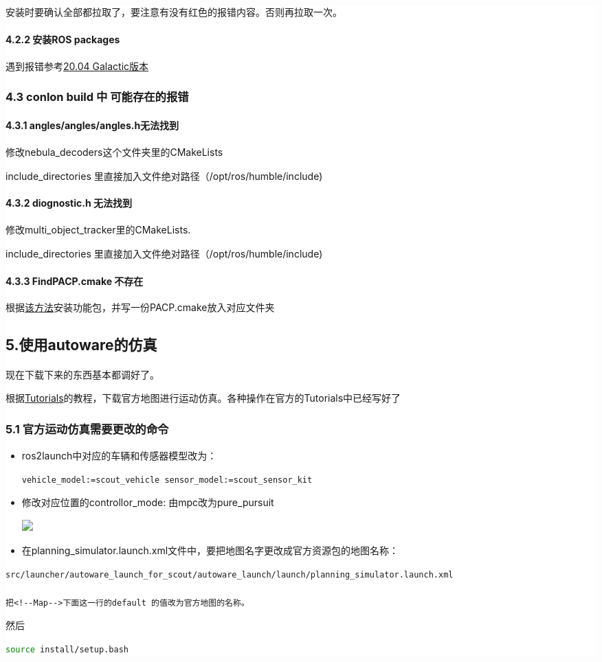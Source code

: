 安装时要确认全部都拉取了，要注意有没有红色的报错内容。否则再拉取一次。

#### 4.2.2 安装ROS packages

遇到报错参考[20.04 Galactic版本](https://blog.csdn.net/zardforever123/article/details/132029636?spm=1001.2014.3001.5502) 

### 4.3 conlon build 中 可能存在的报错

#### 4.3.1 angles/angles/angles.h无法找到

修改nebula_decoders这个文件夹里的CMakeLists

include_directories 里直接加入文件绝对路径（/opt/ros/humble/include)

#### 4.3.2 diognostic.h 无法找到

修改multi_object_tracker里的CMakeLists.

include_directories 里直接加入文件绝对路径（/opt/ros/humble/include)

#### 4.3.3 FindPACP.cmake 不存在
根据[该方法](https://blog.csdn.net/u013834525/article/details/96843094)安装功能包，并写一份PACP.cmake放入对应文件夹

## 5.使用autoware的仿真

现在下载下来的东西基本都调好了。

根据[Tutorials](https://autowarefoundation.github.io/autoware-documentation/main/tutorials/ad-hoc-simulation/planning-simulation/)的教程，下载官方地图进行运动仿真。各种操作在官方的Tutorials中已经写好了

### 5.1 官方运动仿真需要更改的命令

- ros2launch中对应的车辆和传感器模型改为：

  ```bash
  vehicle_model:=scout_vehicle sensor_model:=scout_sensor_kit
  ```


- 修改对应位置的controllor_mode: 由mpc改为pure_pursuit

  ![](https://github.com/Hikigaya-Yukina/Pictures/blob/main/Screenshot%20from%202024-12-23%2010-15-11.png)

- 在planning_simulator.launch.xml文件中，要把地图名字更改成官方资源包的地图名称：

```
src/launcher/autoware_launch_for_scout/autoware_launch/launch/planning_simulator.launch.xml

把<!--Map-->下面这一行的default 的值改为官方地图的名称。
```

然后

```bash
source install/setup.bash
```
